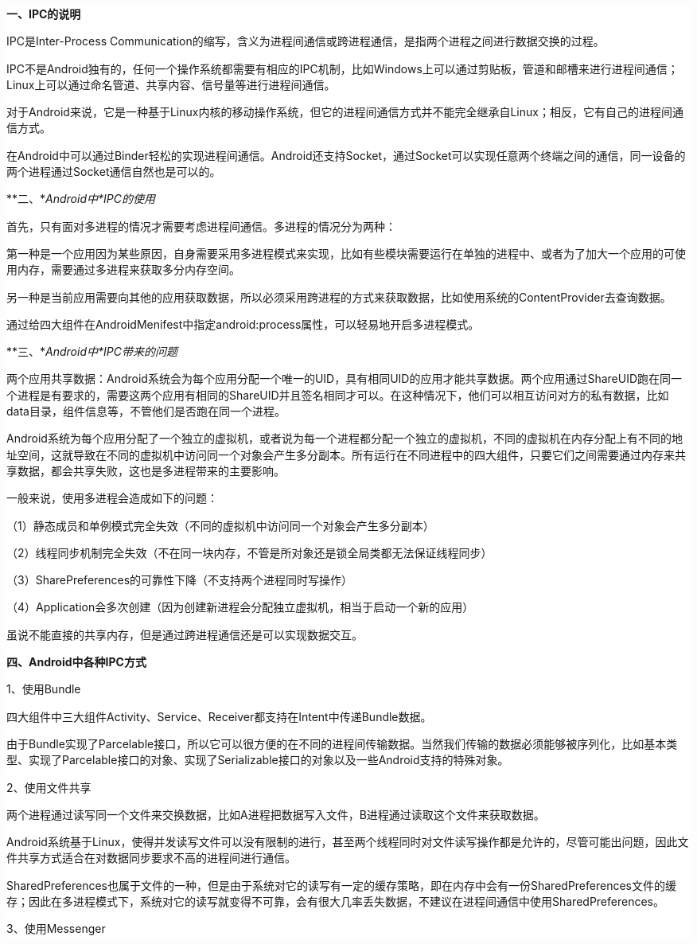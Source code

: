 **一、IPC的说明**

IPC是Inter-Process Communication的缩写，含义为进程间通信或跨进程通信，是指两个进程之间进行数据交换的过程。

IPC不是Android独有的，任何一个操作系统都需要有相应的IPC机制，比如Windows上可以通过剪贴板，管道和邮槽来进行进程间通信；Linux上可以通过命名管道、共享内容、信号量等进行进程间通信。

对于Android来说，它是一种基于Linux内核的移动操作系统，但它的进程间通信方式并不能完全继承自Linux；相反，它有自己的进程间通信方式。

在Android中可以通过Binder轻松的实现进程间通信。Android还支持Socket，通过Socket可以实现任意两个终端之间的通信，同一设备的两个进程通过Socket通信自然也是可以的。

 

**二、\**Android中\**IPC的使用**

首先，只有面对多进程的情况才需要考虑进程间通信。多进程的情况分为两种：

第一种是一个应用因为某些原因，自身需要采用多进程模式来实现，比如有些模块需要运行在单独的进程中、或者为了加大一个应用的可使用内存，需要通过多进程来获取多分内存空间。

另一种是当前应用需要向其他的应用获取数据，所以必须采用跨进程的方式来获取数据，比如使用系统的ContentProvider去查询数据。

通过给四大组件在AndroidMenifest中指定android:process属性，可以轻易地开启多进程模式。

 

**三、\**Android中\**IPC带来的问题**

两个应用共享数据：Android系统会为每个应用分配一个唯一的UID，具有相同UID的应用才能共享数据。两个应用通过ShareUID跑在同一个进程是有要求的，需要这两个应用有相同的ShareUID并且签名相同才可以。在这种情况下，他们可以相互访问对方的私有数据，比如data目录，组件信息等，不管他们是否跑在同一个进程。

Android系统为每个应用分配了一个独立的虚拟机，或者说为每一个进程都分配一个独立的虚拟机，不同的虚拟机在内存分配上有不同的地址空间，这就导致在不同的虚拟机中访问同一个对象会产生多分副本。所有运行在不同进程中的四大组件，只要它们之间需要通过内存来共享数据，都会共享失败，这也是多进程带来的主要影响。

一般来说，使用多进程会造成如下的问题：

（1）静态成员和单例模式完全失效（不同的虚拟机中访问同一个对象会产生多分副本）

（2）线程同步机制完全失效（不在同一块内存，不管是所对象还是锁全局类都无法保证线程同步）

（3）SharePreferences的可靠性下降（不支持两个进程同时写操作）

（4）Application会多次创建（因为创建新进程会分配独立虚拟机，相当于启动一个新的应用）

虽说不能直接的共享内存，但是通过跨进程通信还是可以实现数据交互。

 

**四、Android中各种IPC方式**

1、使用Bundle

四大组件中三大组件Activity、Service、Receiver都支持在Intent中传递Bundle数据。

由于Bundle实现了Parcelable接口，所以它可以很方便的在不同的进程间传输数据。当然我们传输的数据必须能够被序列化，比如基本类型、实现了Parcelable接口的对象、实现了Serializable接口的对象以及一些Android支持的特殊对象。

2、使用文件共享

两个进程通过读写同一个文件来交换数据，比如A进程把数据写入文件，B进程通过读取这个文件来获取数据。

Android系统基于Linux，使得并发读写文件可以没有限制的进行，甚至两个线程同时对文件读写操作都是允许的，尽管可能出问题，因此文件共享方式适合在对数据同步要求不高的进程间进行通信。

SharedPreferences也属于文件的一种，但是由于系统对它的读写有一定的缓存策略，即在内存中会有一份SharedPreferences文件的缓存；因此在多进程模式下，系统对它的读写就变得不可靠，会有很大几率丢失数据，不建议在进程间通信中使用SharedPreferences。

3、使用Messenger
